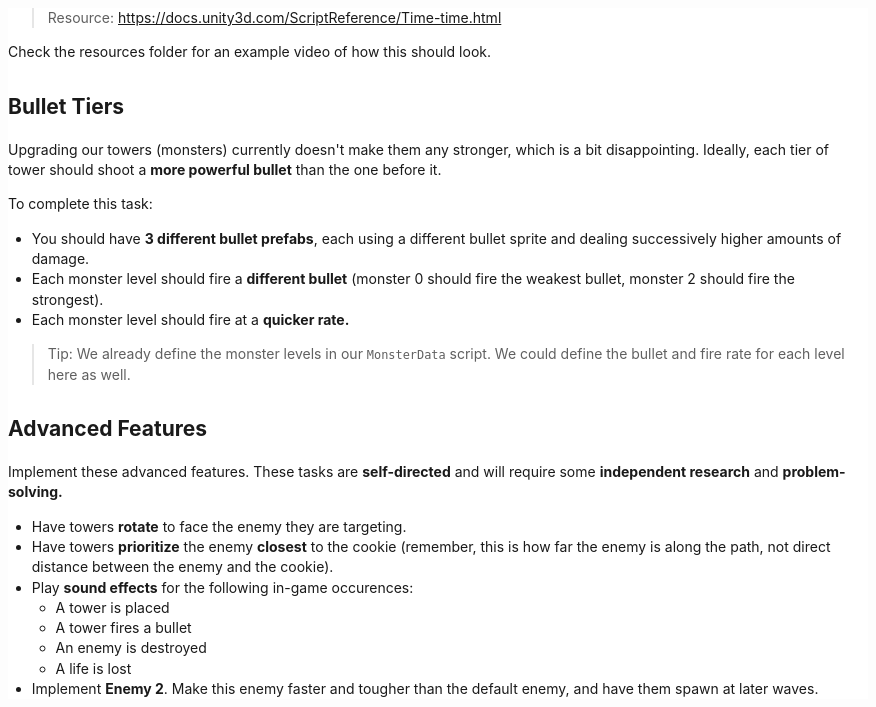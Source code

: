 > Resource: <https://docs.unity3d.com/ScriptReference/Time-time.html>

Check the resources folder for an example video of how this should look.


## Bullet Tiers

Upgrading our towers (monsters) currently doesn't make them any stronger, which is a bit disappointing. Ideally, each tier of tower should shoot a **more powerful bullet** than the one before it.

To complete this task:

- You should have **3 different bullet prefabs**, each using a different bullet sprite and dealing successively higher amounts of damage.
- Each monster level should fire a **different bullet** (monster 0 should fire the weakest bullet, monster 2 should fire the strongest).
- Each monster level should fire at a **quicker rate.**

> Tip: We already define the monster levels in our `MonsterData` script. We could define the bullet and fire rate for each level here as well.

## Advanced Features

Implement these advanced features. These tasks are **self-directed** and will require some **independent research** and **problem-solving.**

- Have towers **rotate** to face the enemy they are targeting.
- Have towers **prioritize** the enemy **closest** to the cookie (remember, this is how far the enemy is along the path, not direct distance between the enemy and the cookie).
- Play **sound effects** for the following in-game occurences:
    - A tower is placed
    - A tower fires a bullet
    - An enemy is destroyed
    - A life is lost
- Implement **Enemy 2**. Make this enemy faster and tougher than the default enemy, and have them spawn at later waves.